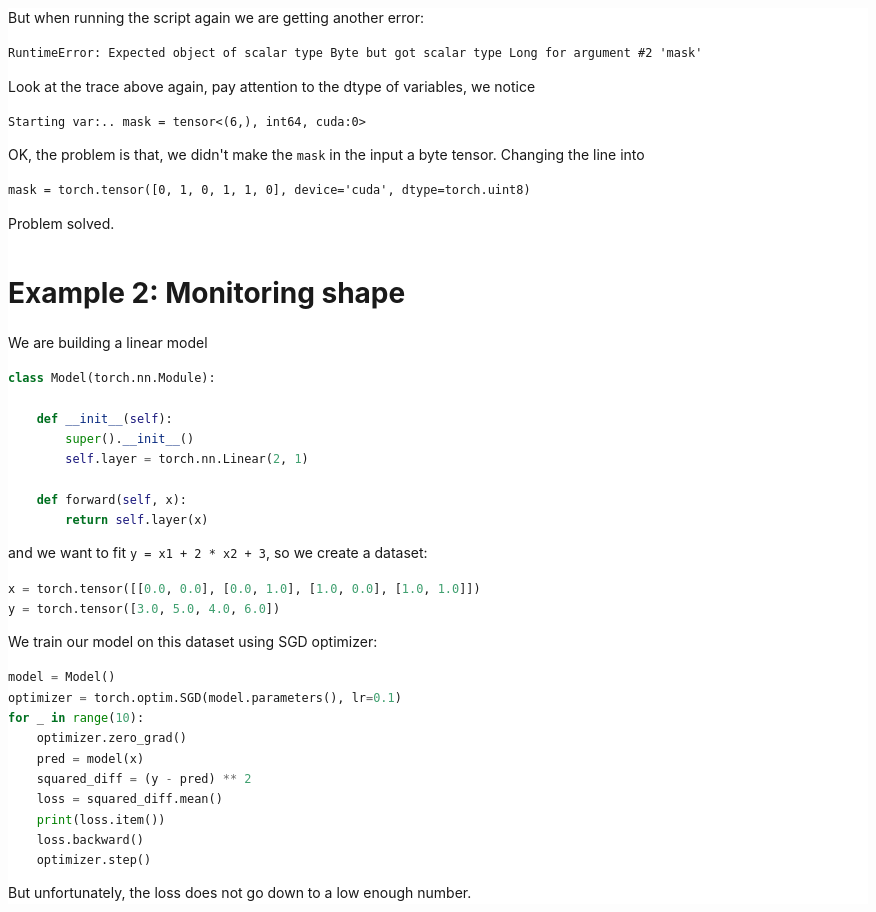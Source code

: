 But when running the script again we are getting another error:

```
RuntimeError: Expected object of scalar type Byte but got scalar type Long for argument #2 'mask'
```

Look at the trace above again, pay attention to the dtype of variables, we notice

```
Starting var:.. mask = tensor<(6,), int64, cuda:0>
```

OK, the problem is that, we didn't make the `mask` in the input a byte tensor. Changing the line into
```
mask = torch.tensor([0, 1, 0, 1, 1, 0], device='cuda', dtype=torch.uint8)
```
Problem solved.

# Example 2: Monitoring shape

We are building a linear model

```python
class Model(torch.nn.Module):

    def __init__(self):
        super().__init__()
        self.layer = torch.nn.Linear(2, 1)

    def forward(self, x):
        return self.layer(x)
```

and we want to fit `y = x1 + 2 * x2 + 3`, so we create a dataset:

```python
x = torch.tensor([[0.0, 0.0], [0.0, 1.0], [1.0, 0.0], [1.0, 1.0]])
y = torch.tensor([3.0, 5.0, 4.0, 6.0])
```

We train our model on this dataset using SGD optimizer:

```python
model = Model()
optimizer = torch.optim.SGD(model.parameters(), lr=0.1)
for _ in range(10):
    optimizer.zero_grad()
    pred = model(x)
    squared_diff = (y - pred) ** 2
    loss = squared_diff.mean()
    print(loss.item())
    loss.backward()
    optimizer.step()
```

But unfortunately, the loss does not go down to a low enough number.
